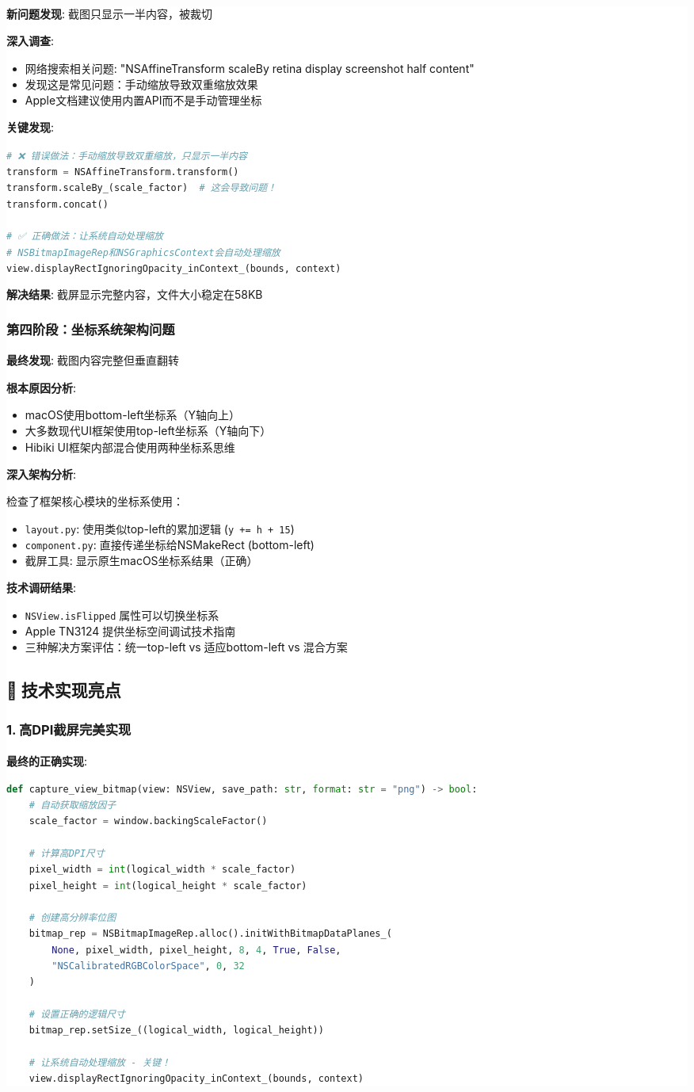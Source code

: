 **新问题发现**: 截图只显示一半内容，被裁切

**深入调查**:
- 网络搜索相关问题: "NSAffineTransform scaleBy retina display screenshot half content"  
- 发现这是常见问题：手动缩放导致双重缩放效果
- Apple文档建议使用内置API而不是手动管理坐标

**关键发现**:
```python
# ❌ 错误做法：手动缩放导致双重缩放，只显示一半内容
transform = NSAffineTransform.transform()
transform.scaleBy_(scale_factor)  # 这会导致问题！
transform.concat()

# ✅ 正确做法：让系统自动处理缩放
# NSBitmapImageRep和NSGraphicsContext会自动处理缩放
view.displayRectIgnoringOpacity_inContext_(bounds, context)
```

**解决结果**: 截屏显示完整内容，文件大小稳定在58KB

### 第四阶段：坐标系统架构问题

**最终发现**: 截图内容完整但垂直翻转

**根本原因分析**:
- macOS使用bottom-left坐标系（Y轴向上）
- 大多数现代UI框架使用top-left坐标系（Y轴向下）
- Hibiki UI框架内部混合使用两种坐标系思维

**深入架构分析**:

检查了框架核心模块的坐标系使用：
- `layout.py`: 使用类似top-left的累加逻辑 (`y += h + 15`)
- `component.py`: 直接传递坐标给NSMakeRect (bottom-left)
- 截屏工具: 显示原生macOS坐标系结果（正确）

**技术调研结果**:
- `NSView.isFlipped` 属性可以切换坐标系
- Apple TN3124 提供坐标空间调试技术指南
- 三种解决方案评估：统一top-left vs 适应bottom-left vs 混合方案

## 🎯 技术实现亮点

### 1. 高DPI截屏完美实现

**最终的正确实现**:
```python
def capture_view_bitmap(view: NSView, save_path: str, format: str = "png") -> bool:
    # 自动获取缩放因子
    scale_factor = window.backingScaleFactor()
    
    # 计算高DPI尺寸
    pixel_width = int(logical_width * scale_factor)
    pixel_height = int(logical_height * scale_factor)
    
    # 创建高分辨率位图
    bitmap_rep = NSBitmapImageRep.alloc().initWithBitmapDataPlanes_(
        None, pixel_width, pixel_height, 8, 4, True, False,
        "NSCalibratedRGBColorSpace", 0, 32
    )
    
    # 设置正确的逻辑尺寸
    bitmap_rep.setSize_((logical_width, logical_height))
    
    # 让系统自动处理缩放 - 关键！
    view.displayRectIgnoringOpacity_inContext_(bounds, context)
```